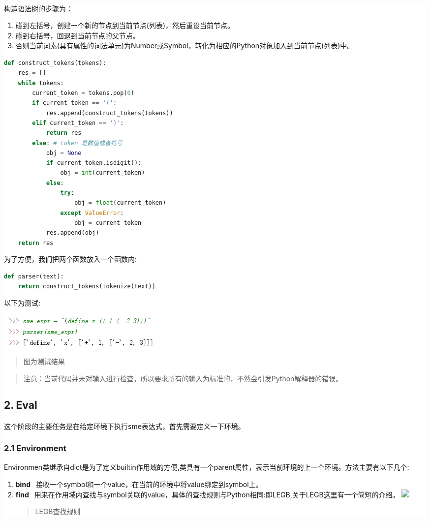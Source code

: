构造语法树的步骤为：
1. 碰到左括号，创建一个新的节点到当前节点(列表)，然后重设当前节点。
2. 碰到右括号，回退到当前节点的父节点。
3. 否则当前词素(具有属性的词法单元)为Number或Symbol，转化为相应的Python对象加入到当前节点(列表)中。
```python
def construct_tokens(tokens):
    res = []
    while tokens:
        current_token = tokens.pop(0)
        if current_token == '(':
            res.append(construct_tokens(tokens))
        elif current_token == ')':
            return res
        else: # token 是数值或者符号
            obj = None
            if current_token.isdigit():
                obj = int(current_token)
            else:
                try:
                    obj = float(current_token)
                except ValueError:
                    obj = current_token
            res.append(obj)
    return res
```
为了方便，我们把两个函数放入一个函数内:
```python 
def parser(text):
    return construct_tokens(tokenize(text))
```
以下为测试:

![](parser.PNG)
> 图为测试结果

>注意：当前代码并未对输入进行检查，所以要求所有的输入为标准的，不然会引发Python解释器的错误。

## 2. Eval
这个阶段的主要任务是在给定环境下执行sme表达式，首先需要定义一下环境。
### 2.1 Environment
Environmen类继承自dict是为了定义builtin作用域的方便,类具有一个parent属性，表示当前环境的上一个环境。方法主要有以下几个:

1. **bind** &ensp;接收一个symbol和一个value，在当前的环境中将value绑定到symbol上。
2. **find** &ensp;用来在作用域内查找与symbol关联的value，具体的查找规则与Python相同:即LEGB,关于LEGB[这里](https://foofish.net/python-legb.html)有一个简短的介绍。
    ![](https://sebastianraschka.com/images/blog/2014/scope_resolution_legb_rule/scope_resolution_1.png)
    > LEGB查找规则
    